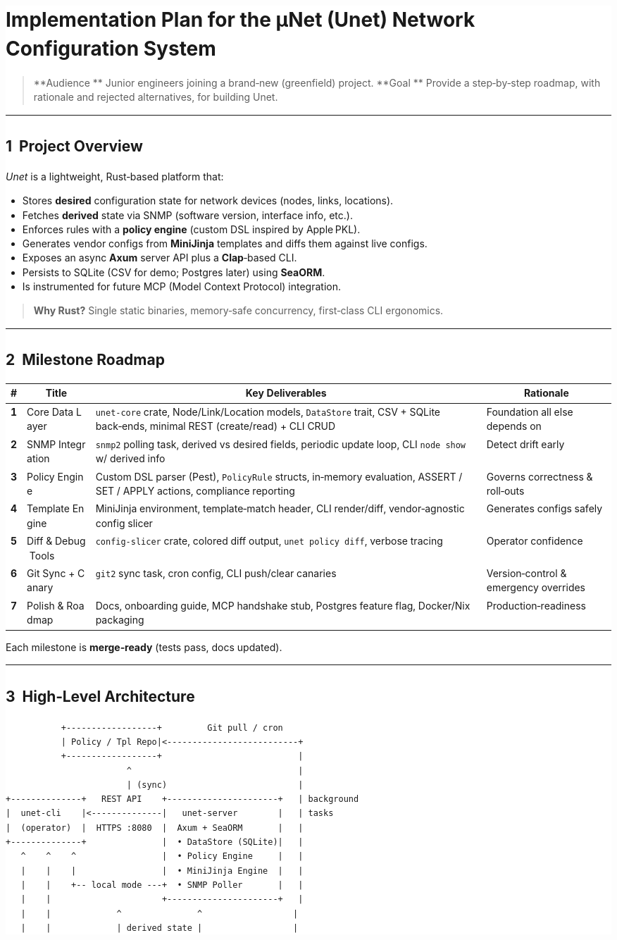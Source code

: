 

# Implementation Plan for the **μNet (Unet)** Network Configuration System

> \*\*Audience \*\* Junior engineers joining a brand‑new (greenfield) project. \*\*Goal \*\* Provide a step‑by‑step roadmap, with rationale and rejected alternatives, for building Unet.

---

## 1  Project Overview

*Unet* is a lightweight, Rust‑based platform that:

- Stores **desired** configuration state for network devices (nodes, links, locations).
- Fetches **derived** state via SNMP (software version, interface info, etc.).
- Enforces rules with a **policy engine** (custom DSL inspired by Apple PKL).
- Generates vendor configs from **MiniJinja** templates and diffs them against live configs.
- Exposes an async **Axum** server API plus a **Clap**‑based CLI.
- Persists to SQLite (CSV for demo; Postgres later) using **SeaORM**.
- Is instrumented for future MCP (Model Context Protocol) integration.

> **Why Rust?** Single static binaries, memory‑safe concurrency, first‑class CLI ergonomics.

---

## 2  Milestone Roadmap

| #     | Title              | Key Deliverables                                                                                                               | Rationale                             |
| ----- | ------------------ | ------------------------------------------------------------------------------------------------------------------------------ | ------------------------------------- |
| **1** | Core Data Layer    | `unet-core` crate, Node/Link/Location models, `DataStore` trait, CSV + SQLite back‑ends, minimal REST (create/read) + CLI CRUD | Foundation all else depends on        |
| **2** | SNMP Integration   | `snmp2` polling task, derived vs desired fields, periodic update loop, CLI `node show` w/ derived info                         | Detect drift early                    |
| **3** | Policy Engine      | Custom DSL parser (Pest), `PolicyRule` structs, in‑memory evaluation, ASSERT / SET / APPLY actions, compliance reporting       | Governs correctness & roll‑outs       |
| **4** | Template Engine    | MiniJinja environment, template‑match header, CLI render/diff, vendor‐agnostic config slicer                                   | Generates configs safely              |
| **5** | Diff & Debug Tools | `config-slicer` crate, colored diff output, `unet policy diff`, verbose tracing                                                | Operator confidence                   |
| **6** | Git Sync + Canary  | `git2` sync task, cron config, CLI push/clear canaries                                                                         | Version‑control & emergency overrides |
| **7** | Polish & Roadmap   | Docs, onboarding guide, MCP handshake stub, Postgres feature flag, Docker/Nix packaging                                        | Production‑readiness                  |

Each milestone is **merge‑ready** (tests pass, docs updated).

---

## 3  High‑Level Architecture

```ascii
           +------------------+         Git pull / cron
           | Policy / Tpl Repo|<--------------------------+
           +------------------+                           |
                        ^                                 |
                        | (sync)                          |
+--------------+   REST API    +----------------------+   | background
|  unet‑cli    |<--------------|   unet‑server        |   | tasks
|  (operator)  |  HTTPS :8080  |  Axum + SeaORM       |   |
+--------------+               |  • DataStore (SQLite)|   |
   ^    ^    ^                 |  • Policy Engine     |   |
   |    |    |                 |  • MiniJinja Engine  |   |
   |    |    +-- local mode ---+  • SNMP Poller       |   |
   |    |                      +----------------------+   |
   |    |             ^               ^                  |
   |    |             | derived state |                  |
```